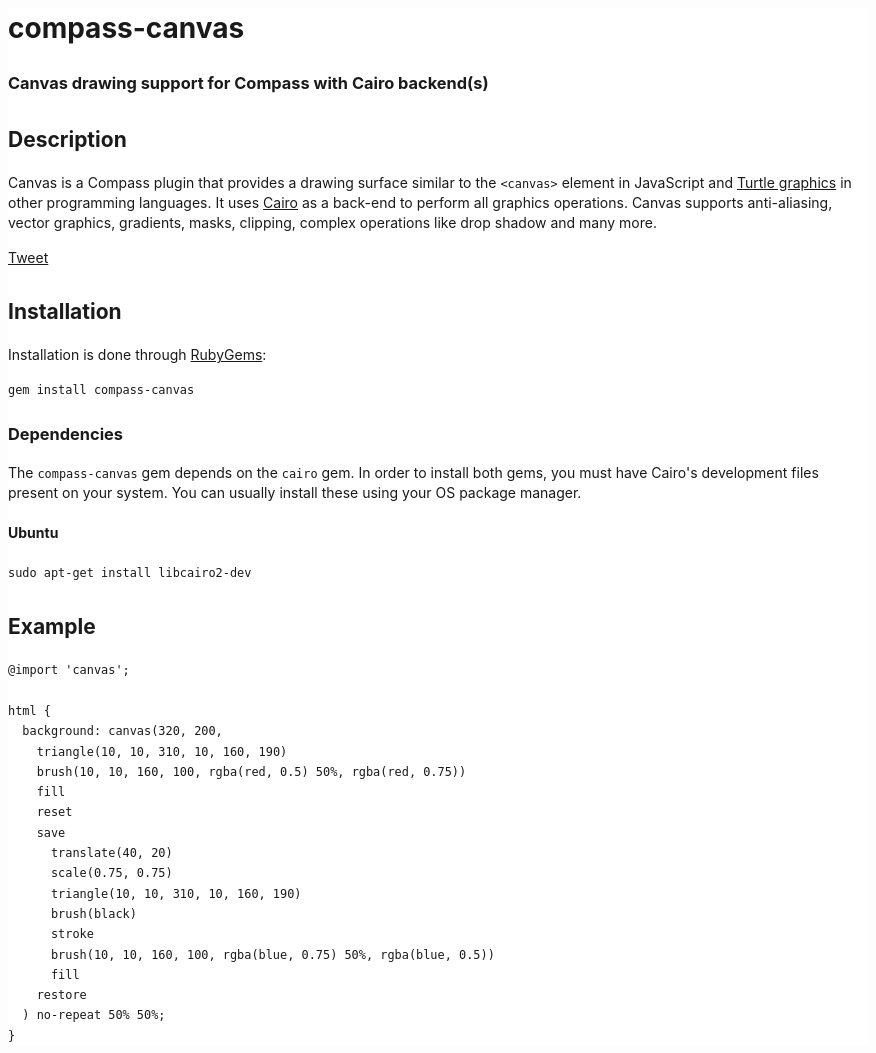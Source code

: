 compass-canvas
==============

### Canvas drawing support for Compass with Cairo backend(s)

Description
-----------

Canvas is a Compass plugin that provides a drawing surface similar to the `<canvas>` element in JavaScript and [Turtle graphics][turtle] in other programming languages.
It uses [Cairo][cairo] as a back-end to perform all graphics operations.
Canvas supports anti-aliasing, vector graphics, gradients, masks, clipping, complex operations like drop shadow and many more.

  [turtle]: http://en.wikipedia.org/wiki/Turtle_graphics
  [cairo]:  http://en.wikipedia.org/wiki/Cairo_(graphics)

<p><a href="http://twitter.com/share" class="twitter-share-button" data-text="Canvas in CSS using Compass/Sass and Cairo" data-count="none" data-via="StanAngeloff">Tweet</a><script type="text/javascript" src="http://platform.twitter.com/widgets.js"></script></p>

Installation
------------

Installation is done through [RubyGems][gems]:

    gem install compass-canvas

### Dependencies

The `compass-canvas` gem depends on the `cairo` gem. In order to install both gems, you must have Cairo's development files present on your system.
You can usually install these using your OS package manager.

#### Ubuntu

    sudo apt-get install libcairo2-dev

  [gems]: http://rubygems.org/

Example
-------

```
@import 'canvas';

html {
  background: canvas(320, 200,
    triangle(10, 10, 310, 10, 160, 190)
    brush(10, 10, 160, 100, rgba(red, 0.5) 50%, rgba(red, 0.75))
    fill
    reset
    save
      translate(40, 20)
      scale(0.75, 0.75)
      triangle(10, 10, 310, 10, 160, 190)
      brush(black)
      stroke
      brush(10, 10, 160, 100, rgba(blue, 0.75) 50%, rgba(blue, 0.5))
      fill
    restore
  ) no-repeat 50% 50%;
}
```


  [compass-sprites]: http://compass-style.org/reference/compass/utilities/sprites/
  [images-dir]:      http://compass-style.org/help/tutorials/configuration-reference/
  [image-url]:       http://compass-style.org/reference/compass/helpers/urls/#image-url
  [sass-functions]: http://sass-lang.com/docs/yardoc/file.SASS_REFERENCE.html#functions
  [sass-lists]:     http://sass-lang.com/docs/yardoc/file.SASS_REFERENCE.html#lists
  [cairo-faq]:      http://cairographics.org/FAQ/#sharp_lines
  [rdoc]:           http://rubydoc.info/gems/compass-canvas/frames
  [cairo-tutorial]: http://zetcode.com/tutorials/cairographicstutorial/
  [pycairo]:        http://cairographics.org/documentation/pycairo/3/reference/context.html#class-context
  [ref-arc-reverse]:        #arc-reverse
  [ref-arc]:                #arc
  [ref-brush]:              #brush
  [ref-circle]:             #circle
  [ref-curve-to]:           #curve-to
  [ref-dash-pattern]:       #dash-pattern
  [ref-fill-rule-even-odd]: #fill-rule-even-odd
  [ref-fill-rule-winding]:  #fill-rule-winding
  [ref-fill-rule]:          #fill-rule
  [ref-fill]:               #fill
  [ref-line-cap-butt]:      #line-cap-butt
  [ref-line-cap-round]:     #line-cap-round
  [ref-line-cap-square]:    #line-cap-square
  [ref-line-to]:            #line-to
  [ref-line-width]:         #line-width
  [ref-move-to]:            #move-to
  [ref-paint]:              #paint
  [ref-put-image]:          #put-image
  [ref-rectangle]:          #rectangle
  [ref-reset]:              #reset
  [ref-restore]:            #restore
  [ref-rotate]:             #rotate
  [ref-rounded-rectangle]:  #rounded-rectangle
  [ref-save]:               #save
  [ref-scale]:              #scale
  [ref-slow-blur]:          #slow-blur
  [ref-slow-drop-shadow]:   #slow-drop-shadow
  [ref-stroke]:             #stroke
  [ref-translate]:          #translate
  [ref-triangle]:           #triangle